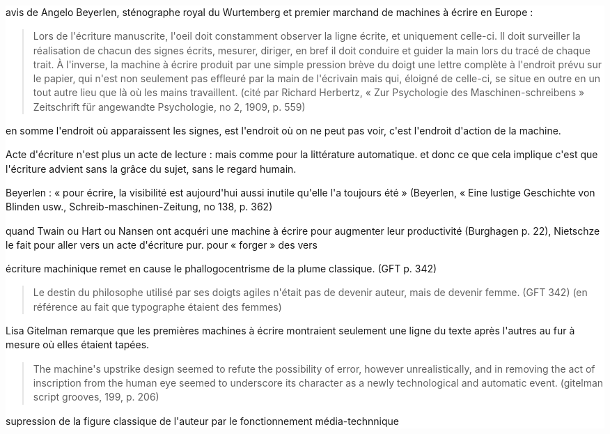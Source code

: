 avis de Angelo Beyerlen, sténographe royal du Wurtemberg et premier marchand de machines à écrire en Europe : 

> Lors de l'écriture manuscrite, l'oeil doit constamment observer la ligne écrite, et uniquement celle-ci. Il doit surveiller la réalisation de chacun des signes écrits, mesurer, diriger, en bref il doit conduire et guider la main lors du tracé de chaque trait. À l'inverse, la machine à écrire produit par une simple pression brève du doigt une lettre complète à l'endroit prévu sur le papier, qui n'est non seulement pas effleuré par la main de l'écrivain mais qui, éloigné de celle-ci, se situe en outre en un tout autre lieu que là où les mains travaillent. (cité par Richard Herbertz, « Zur Psychologie des Maschinen-schreibens » Zeitschrift für angewandte Psychologie, no 2, 1909, p. 559)

en somme l'endroit où apparaissent les signes, est l'endroit où on ne peut pas voir, c'est l'endroit d'action de la machine. 

Acte d'écriture n'est plus un acte de lecture : mais comme pour la littérature automatique. et donc ce que cela implique c'est que l'écriture advient sans la grâce du sujet, sans le regard humain. 

Beyerlen : « pour écrire, la visibilité est aujourd'hui aussi inutile qu'elle l'a toujours été » (Beyerlen, « Eine lustige Geschichte von Blinden usw., Schreib-maschinen-Zeitung, no 138, p. 362)

quand Twain ou Hart ou Nansen ont acquéri une machine à écrire pour augmenter leur productivité (Burghagen p. 22), Nietschze le fait pour aller vers un acte d'écriture pur. pour « forger » des vers

écriture machinique remet en cause le phallogocentrisme de la plume classique. (GFT p. 342)

> Le destin du philosophe utilisé par ses doigts agiles n'était pas de devenir auteur, mais de devenir femme. (GFT 342)
(en référence au fait que typographe étaient des femmes)


Lisa Gitelman remarque que les premières machines à écrire montraient seulement une ligne du texte après l'autres au fur à mesure où elles étaient tapées. 

> The machine's upstrike design seemed to refute the possibility of error, however unrealistically, and in removing the act of inscription from the human eye seemed to underscore its character as a newly technological and automatic event. (gitelman script grooves, 199, p. 206)


supression de la figure classique de l'auteur par le fonctionnement média-technnique



